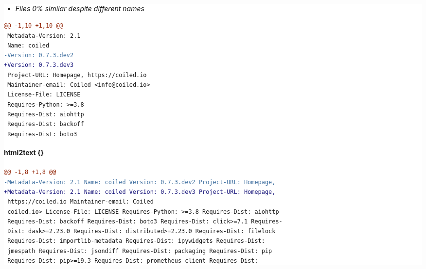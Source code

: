  * *Files 0% similar despite different names*

```diff
@@ -1,10 +1,10 @@
 Metadata-Version: 2.1
 Name: coiled
-Version: 0.7.3.dev2
+Version: 0.7.3.dev3
 Project-URL: Homepage, https://coiled.io
 Maintainer-email: Coiled <info@coiled.io>
 License-File: LICENSE
 Requires-Python: >=3.8
 Requires-Dist: aiohttp
 Requires-Dist: backoff
 Requires-Dist: boto3
```

#### html2text {}

```diff
@@ -1,8 +1,8 @@
-Metadata-Version: 2.1 Name: coiled Version: 0.7.3.dev2 Project-URL: Homepage,
+Metadata-Version: 2.1 Name: coiled Version: 0.7.3.dev3 Project-URL: Homepage,
 https://coiled.io Maintainer-email: Coiled
 coiled.io> License-File: LICENSE Requires-Python: >=3.8 Requires-Dist: aiohttp
 Requires-Dist: backoff Requires-Dist: boto3 Requires-Dist: click>=7.1 Requires-
 Dist: dask>=2.23.0 Requires-Dist: distributed>=2.23.0 Requires-Dist: filelock
 Requires-Dist: importlib-metadata Requires-Dist: ipywidgets Requires-Dist:
 jmespath Requires-Dist: jsondiff Requires-Dist: packaging Requires-Dist: pip
 Requires-Dist: pip>=19.3 Requires-Dist: prometheus-client Requires-Dist:
```

